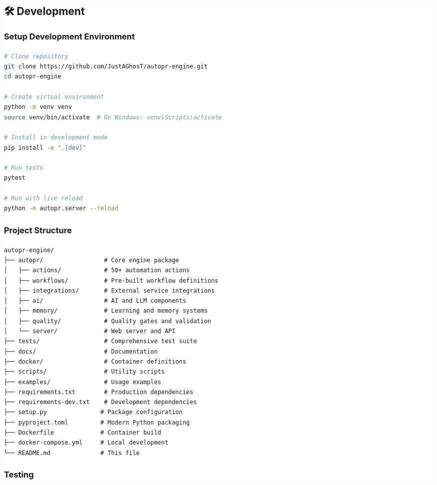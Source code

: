 
## 🛠️ **Development**

### **Setup Development Environment**

```bash
# Clone repository
git clone https://github.com/JustAGhosT/autopr-engine.git
cd autopr-engine

# Create virtual environment
python -m venv venv
source venv/bin/activate  # On Windows: venv\Scripts\activate

# Install in development mode
pip install -e ".[dev]"

# Run tests
pytest

# Run with live reload
python -m autopr.server --reload
```

### **Project Structure**

```text
autopr-engine/
├── autopr/                 # Core engine package
│   ├── actions/            # 50+ automation actions
│   ├── workflows/          # Pre-built workflow definitions
│   ├── integrations/       # External service integrations
│   ├── ai/                 # AI and LLM components
│   ├── memory/             # Learning and memory systems
│   ├── quality/            # Quality gates and validation
│   └── server/             # Web server and API
├── tests/                  # Comprehensive test suite
├── docs/                   # Documentation
├── docker/                 # Container definitions
├── scripts/                # Utility scripts
├── examples/               # Usage examples
├── requirements.txt        # Production dependencies
├── requirements-dev.txt    # Development dependencies
├── setup.py               # Package configuration
├── pyproject.toml         # Modern Python packaging
├── Dockerfile             # Container build
├── docker-compose.yml     # Local development
└── README.md              # This file
```

### **Testing**
